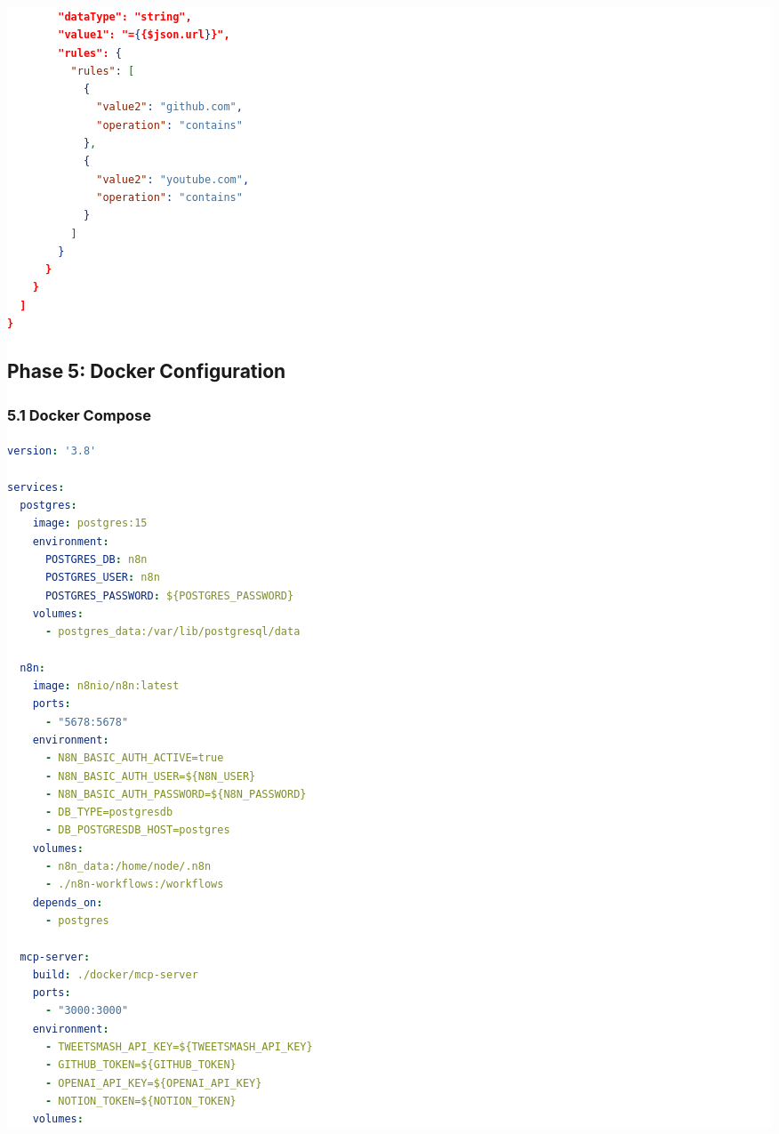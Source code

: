 ```json
        "dataType": "string",
        "value1": "={{$json.url}}",
        "rules": {
          "rules": [
            {
              "value2": "github.com",
              "operation": "contains"
            },
            {
              "value2": "youtube.com",
              "operation": "contains"
            }
          ]
        }
      }
    }
  ]
}
```

## Phase 5: Docker Configuration

### 5.1 Docker Compose
```yaml
version: '3.8'

services:
  postgres:
    image: postgres:15
    environment:
      POSTGRES_DB: n8n
      POSTGRES_USER: n8n
      POSTGRES_PASSWORD: ${POSTGRES_PASSWORD}
    volumes:
      - postgres_data:/var/lib/postgresql/data

  n8n:
    image: n8nio/n8n:latest
    ports:
      - "5678:5678"
    environment:
      - N8N_BASIC_AUTH_ACTIVE=true
      - N8N_BASIC_AUTH_USER=${N8N_USER}
      - N8N_BASIC_AUTH_PASSWORD=${N8N_PASSWORD}
      - DB_TYPE=postgresdb
      - DB_POSTGRESDB_HOST=postgres
    volumes:
      - n8n_data:/home/node/.n8n
      - ./n8n-workflows:/workflows
    depends_on:
      - postgres

  mcp-server:
    build: ./docker/mcp-server
    ports:
      - "3000:3000"
    environment:
      - TWEETSMASH_API_KEY=${TWEETSMASH_API_KEY}
      - GITHUB_TOKEN=${GITHUB_TOKEN}
      - OPENAI_API_KEY=${OPENAI_API_KEY}
      - NOTION_TOKEN=${NOTION_TOKEN}
    volumes:
```